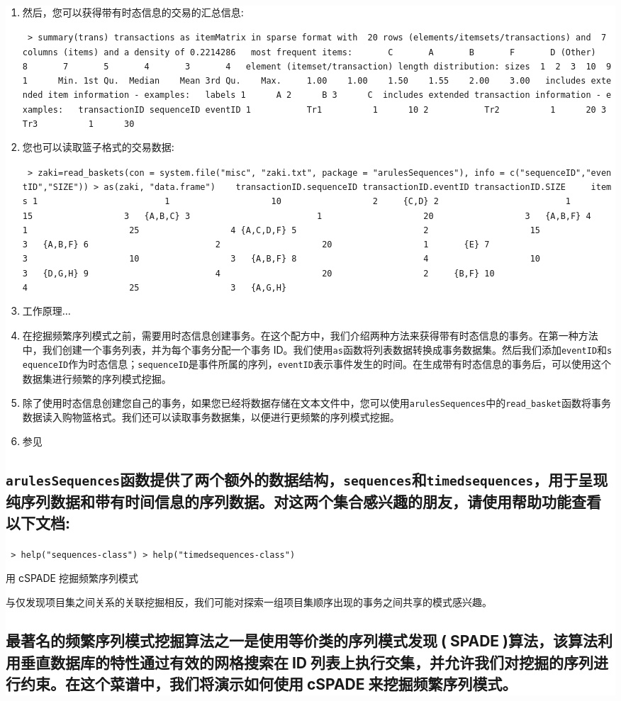 1.  然后，您可以获得带有时态信息的交易的汇总信息:

    ```
     > summary(trans) transactions as itemMatrix in sparse format with  20 rows (elements/itemsets/transactions) and  7 columns (items) and a density of 0.2214286   most frequent items:       C       A       B       F       D (Other)        8       7       5       4       3       4   element (itemset/transaction) length distribution: sizes  1  2  3  10  9  1      Min. 1st Qu.  Median    Mean 3rd Qu.    Max.     1.00    1.00    1.50    1.55    2.00    3.00   includes extended item information - examples:   labels 1      A 2      B 3      C  includes extended transaction information - examples:   transactionID sequenceID eventID 1           Tr1          1      10 2           Tr2          1      20 3           Tr3          1      30 
    ```

2.  您也可以读取篮子格式的交易数据:

    ```
     > zaki=read_baskets(con = system.file("misc", "zaki.txt", package = "arulesSequences"), info = c("sequenceID","eventID","SIZE")) > as(zaki, "data.frame")    transactionID.sequenceID transactionID.eventID transactionID.SIZE     items 1                         1                    10                  2     {C,D} 2                         1                    15                  3   {A,B,C} 3                         1                    20                  3   {A,B,F} 4                         1                    25                  4 {A,C,D,F} 5                         2                    15                  3   {A,B,F} 6                         2                    20                  1       {E} 7                         3                    10                  3   {A,B,F} 8                         4                    10                  3   {D,G,H} 9                         4                    20                  2     {B,F} 10                        4                    25                  3   {A,G,H} 
    ```

3.  工作原理...
4.  在挖掘频繁序列模式之前，需要用时态信息创建事务。在这个配方中，我们介绍两种方法来获得带有时态信息的事务。在第一种方法中，我们创建一个事务列表，并为每个事务分配一个事务 ID。我们使用`as`函数将列表数据转换成事务数据集。然后我们添加`eventID`和`sequenceID`作为时态信息；`sequenceID`是事件所属的序列，`eventID`表示事件发生的时间。在生成带有时态信息的事务后，可以使用这个数据集进行频繁的序列模式挖掘。
5.  除了使用时态信息创建您自己的事务，如果您已经将数据存储在文本文件中，您可以使用`arulesSequences`中的`read_basket`函数将事务数据读入购物篮格式。我们还可以读取事务数据集，以便进行更频繁的序列模式挖掘。
6.  参见

<title>Creating transactions with temporal information</title>  

## `arulesSequences`函数提供了两个额外的数据结构，`sequences`和`timedsequences`，用于呈现纯序列数据和带有时间信息的序列数据。对这两个集合感兴趣的朋友，请使用帮助功能查看以下文档:

```
 > help("sequences-class") > help("timedsequences-class") 
```

用 cSPADE 挖掘频繁序列模式

与仅发现项目集之间关系的关联挖掘相反，我们可能对探索一组项目集顺序出现的事务之间共享的模式感兴趣。

<title>Creating transactions with temporal information</title>  

## 最著名的频繁序列模式挖掘算法之一是使用等价类的**序列模式发现** ( **SPADE** )算法，该算法利用垂直数据库的特性通过有效的网格搜索在 ID 列表上执行交集，并允许我们对挖掘的序列进行约束。在这个菜谱中，我们将演示如何使用 cSPADE 来挖掘频繁序列模式。
